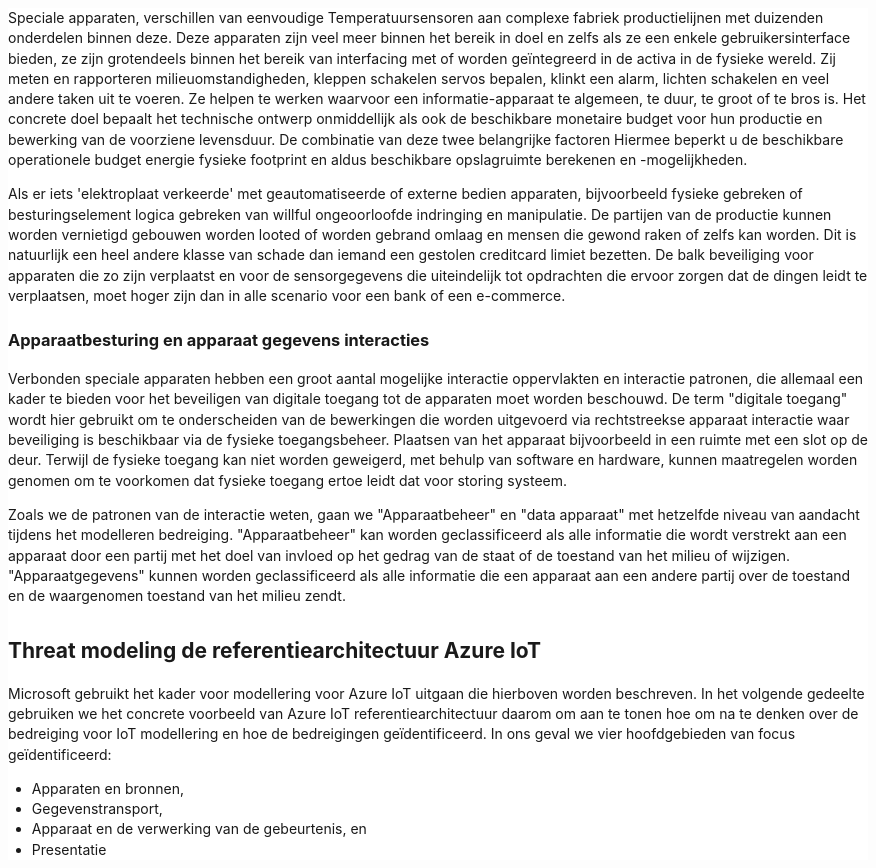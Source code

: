 Speciale apparaten, verschillen van eenvoudige Temperatuursensoren aan complexe fabriek productielijnen met duizenden onderdelen binnen deze. Deze apparaten zijn veel meer binnen het bereik in doel en zelfs als ze een enkele gebruikersinterface bieden, ze zijn grotendeels binnen het bereik van interfacing met of worden geïntegreerd in de activa in de fysieke wereld. Zij meten en rapporteren milieuomstandigheden, kleppen schakelen servos bepalen, klinkt een alarm, lichten schakelen en veel andere taken uit te voeren. Ze helpen te werken waarvoor een informatie-apparaat te algemeen, te duur, te groot of te bros is. Het concrete doel bepaalt het technische ontwerp onmiddellijk als ook de beschikbare monetaire budget voor hun productie en bewerking van de voorziene levensduur. De combinatie van deze twee belangrijke factoren Hiermee beperkt u de beschikbare operationele budget energie fysieke footprint en aldus beschikbare opslagruimte berekenen en -mogelijkheden.  

Als er iets 'elektroplaat verkeerde' met geautomatiseerde of externe bedien apparaten, bijvoorbeeld fysieke gebreken of besturingselement logica gebreken van willful ongeoorloofde indringing en manipulatie. De partijen van de productie kunnen worden vernietigd gebouwen worden looted of worden gebrand omlaag en mensen die gewond raken of zelfs kan worden. Dit is natuurlijk een heel andere klasse van schade dan iemand een gestolen creditcard limiet bezetten. De balk beveiliging voor apparaten die zo zijn verplaatst en voor de sensorgegevens die uiteindelijk tot opdrachten die ervoor zorgen dat de dingen leidt te verplaatsen, moet hoger zijn dan in alle scenario voor een bank of een e-commerce. 


### <a name="device-control-and-device-data-interactions"></a>Apparaatbesturing en apparaat gegevens interacties

Verbonden speciale apparaten hebben een groot aantal mogelijke interactie oppervlakten en interactie patronen, die allemaal een kader te bieden voor het beveiligen van digitale toegang tot de apparaten moet worden beschouwd. De term "digitale toegang" wordt hier gebruikt om te onderscheiden van de bewerkingen die worden uitgevoerd via rechtstreekse apparaat interactie waar beveiliging is beschikbaar via de fysieke toegangsbeheer. Plaatsen van het apparaat bijvoorbeeld in een ruimte met een slot op de deur. Terwijl de fysieke toegang kan niet worden geweigerd, met behulp van software en hardware, kunnen maatregelen worden genomen om te voorkomen dat fysieke toegang ertoe leidt dat voor storing systeem. 
 
Zoals we de patronen van de interactie weten, gaan we "Apparaatbeheer" en "data apparaat" met hetzelfde niveau van aandacht tijdens het modelleren bedreiging. "Apparaatbeheer" kan worden geclassificeerd als alle informatie die wordt verstrekt aan een apparaat door een partij met het doel van invloed op het gedrag van de staat of de toestand van het milieu of wijzigen. "Apparaatgegevens" kunnen worden geclassificeerd als alle informatie die een apparaat aan een andere partij over de toestand en de waargenomen toestand van het milieu zendt. 

## <a name="threat-modeling-the-azure-iot-reference-architecture"></a>Threat modeling de referentiearchitectuur Azure IoT

Microsoft gebruikt het kader voor modellering voor Azure IoT uitgaan die hierboven worden beschreven. In het volgende gedeelte gebruiken we het concrete voorbeeld van Azure IoT referentiearchitectuur daarom om aan te tonen hoe om na te denken over de bedreiging voor IoT modellering en hoe de bedreigingen geïdentificeerd. In ons geval we vier hoofdgebieden van focus geïdentificeerd:

-   Apparaten en bronnen,
-   Gegevenstransport,
-   Apparaat en de verwerking van de gebeurtenis, en
-   Presentatie
